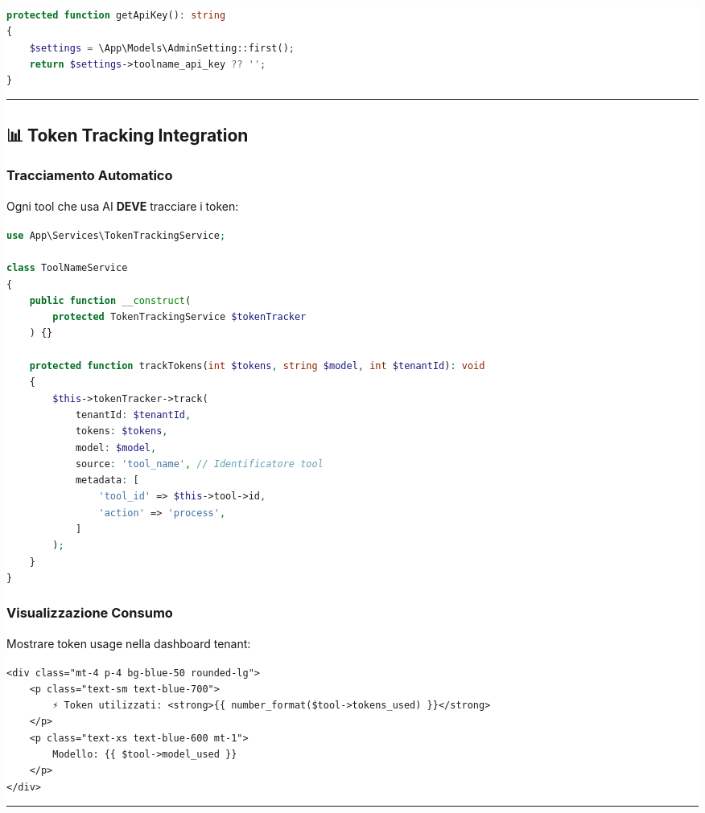 ```php
protected function getApiKey(): string
{
    $settings = \App\Models\AdminSetting::first();
    return $settings->toolname_api_key ?? '';
}
```

---

## 📊 Token Tracking Integration

### Tracciamento Automatico

Ogni tool che usa AI **DEVE** tracciare i token:

```php
use App\Services\TokenTrackingService;

class ToolNameService
{
    public function __construct(
        protected TokenTrackingService $tokenTracker
    ) {}

    protected function trackTokens(int $tokens, string $model, int $tenantId): void
    {
        $this->tokenTracker->track(
            tenantId: $tenantId,
            tokens: $tokens,
            model: $model,
            source: 'tool_name', // Identificatore tool
            metadata: [
                'tool_id' => $this->tool->id,
                'action' => 'process',
            ]
        );
    }
}
```

### Visualizzazione Consumo

Mostrare token usage nella dashboard tenant:

```blade
<div class="mt-4 p-4 bg-blue-50 rounded-lg">
    <p class="text-sm text-blue-700">
        ⚡ Token utilizzati: <strong>{{ number_format($tool->tokens_used) }}</strong>
    </p>
    <p class="text-xs text-blue-600 mt-1">
        Modello: {{ $tool->model_used }}
    </p>
</div>
```

---